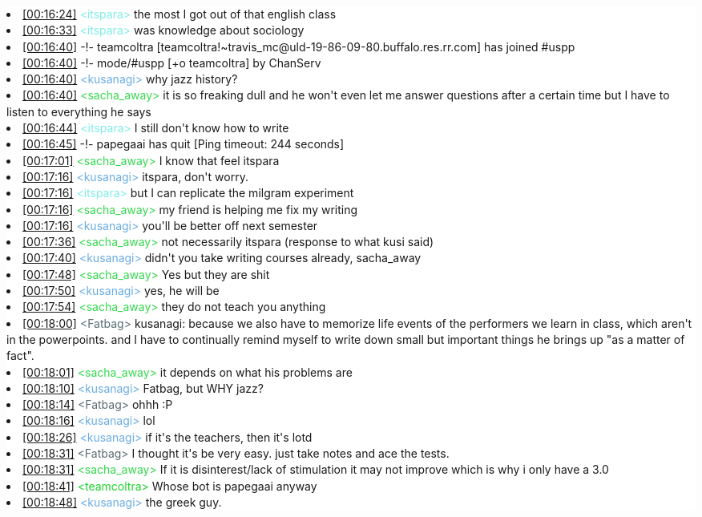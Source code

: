 <li class="logitem"><a href="#00:16:24" name="00:16:24" class="time">[00:16:24]</a> <span class="person" style="color:#7deee6">&lt;itspara&gt;</span> the most I got out of that english class </li>
<li class="logitem"><a href="#00:16:33" name="00:16:33" class="time">[00:16:33]</a> <span class="person" style="color:#7deee6">&lt;itspara&gt;</span> was knowledge about sociology </li>
<li class="logitem"><a href="#00:16:40" name="00:16:40" class="time">[00:16:40]</a> -!- <span class="join">teamcoltra</span> [teamcoltra!~travis_mc@uld-19-86-09-80.buffalo.res.rr.com] has joined #uspp </li>
<li class="logitem"><a href="#00:16:40" name="00:16:40" class="time">[00:16:40]</a> -!- mode/<span class="mode">#uspp</span> [+o teamcoltra] by ChanServ </li>
<li class="logitem"><a href="#00:16:40" name="00:16:40" class="time">[00:16:40]</a> <span class="person" style="color:#6aace3">&lt;kusanagi&gt;</span> why jazz history? </li>
<li class="logitem"><a href="#00:16:40" name="00:16:40" class="time">[00:16:40]</a> <span class="person" style="color:#34d84f">&lt;sacha_away&gt;</span> it is so freaking dull and he won't even let me answer questions after a certain time but I have to listen to everything he says </li>
<li class="logitem"><a href="#00:16:44" name="00:16:44" class="time">[00:16:44]</a> <span class="person" style="color:#7deee6">&lt;itspara&gt;</span> I still don't know how to write </li>
<li class="logitem"><a href="#00:16:45" name="00:16:45" class="time">[00:16:45]</a> -!- <span class="quit">papegaai</span> has quit [Ping timeout: 244 seconds] </li>
<li class="logitem"><a href="#00:17:01" name="00:17:01" class="time">[00:17:01]</a> <span class="person" style="color:#34d84f">&lt;sacha_away&gt;</span> I know that feel itspara </li>
<li class="logitem"><a href="#00:17:16" name="00:17:16" class="time">[00:17:16]</a> <span class="person" style="color:#6aace3">&lt;kusanagi&gt;</span> itspara, don't worry. </li>
<li class="logitem"><a href="#00:17:16" name="00:17:16" class="time">[00:17:16]</a> <span class="person" style="color:#7deee6">&lt;itspara&gt;</span> but I can replicate the milgram experiment </li>
<li class="logitem"><a href="#00:17:16" name="00:17:16" class="time">[00:17:16]</a> <span class="person" style="color:#34d84f">&lt;sacha_away&gt;</span> my friend is helping me fix my writing </li>
<li class="logitem"><a href="#00:17:16" name="00:17:16" class="time">[00:17:16]</a> <span class="person" style="color:#6aace3">&lt;kusanagi&gt;</span> you'll be better off next semester </li>
<li class="logitem"><a href="#00:17:36" name="00:17:36" class="time">[00:17:36]</a> <span class="person" style="color:#34d84f">&lt;sacha_away&gt;</span> not necessarily itspara (response to what kusi said) </li>
<li class="logitem"><a href="#00:17:40" name="00:17:40" class="time">[00:17:40]</a> <span class="person" style="color:#6aace3">&lt;kusanagi&gt;</span> didn't you take writing courses already, sacha_away  </li>
<li class="logitem"><a href="#00:17:48" name="00:17:48" class="time">[00:17:48]</a> <span class="person" style="color:#34d84f">&lt;sacha_away&gt;</span> Yes but they are shit </li>
<li class="logitem"><a href="#00:17:50" name="00:17:50" class="time">[00:17:50]</a> <span class="person" style="color:#6aace3">&lt;kusanagi&gt;</span> yes, he will be </li>
<li class="logitem"><a href="#00:17:54" name="00:17:54" class="time">[00:17:54]</a> <span class="person" style="color:#34d84f">&lt;sacha_away&gt;</span> they do not teach you anything </li>
<li class="logitem"><a href="#00:18:00" name="00:18:00" class="time">[00:18:00]</a> <span class="person" style="color:#596d73">&lt;Fatbag&gt;</span> kusanagi: because we also have to memorize life events of the performers we learn in class, which aren't in the powerpoints. and I have to continually remind myself to write down small but important things he brings up "as a matter of fact". </li>
<li class="logitem"><a href="#00:18:01" name="00:18:01" class="time">[00:18:01]</a> <span class="person" style="color:#34d84f">&lt;sacha_away&gt;</span> it depends on what his problems are </li>
<li class="logitem"><a href="#00:18:10" name="00:18:10" class="time">[00:18:10]</a> <span class="person" style="color:#6aace3">&lt;kusanagi&gt;</span> Fatbag, but WHY jazz? </li>
<li class="logitem"><a href="#00:18:14" name="00:18:14" class="time">[00:18:14]</a> <span class="person" style="color:#596d73">&lt;Fatbag&gt;</span> ohhh :P </li>
<li class="logitem"><a href="#00:18:16" name="00:18:16" class="time">[00:18:16]</a> <span class="person" style="color:#6aace3">&lt;kusanagi&gt;</span> lol </li>
<li class="logitem"><a href="#00:18:26" name="00:18:26" class="time">[00:18:26]</a> <span class="person" style="color:#6aace3">&lt;kusanagi&gt;</span> if it's the teachers, then it's lotd </li>
<li class="logitem"><a href="#00:18:31" name="00:18:31" class="time">[00:18:31]</a> <span class="person" style="color:#596d73">&lt;Fatbag&gt;</span> I thought it's be very easy. just take notes and ace the tests. </li>
<li class="logitem"><a href="#00:18:31" name="00:18:31" class="time">[00:18:31]</a> <span class="person" style="color:#34d84f">&lt;sacha_away&gt;</span> If it is disinterest/lack of stimulation it may not improve which is why i only have a 3.0 </li>
<li class="logitem"><a href="#00:18:41" name="00:18:41" class="time">[00:18:41]</a> <span class="person" style="color:#1bd32b">&lt;teamcoltra&gt;</span> Whose bot is papegaai anyway </li>
<li class="logitem"><a href="#00:18:48" name="00:18:48" class="time">[00:18:48]</a> <span class="person" style="color:#6aace3">&lt;kusanagi&gt;</span> the greek guy. </li>